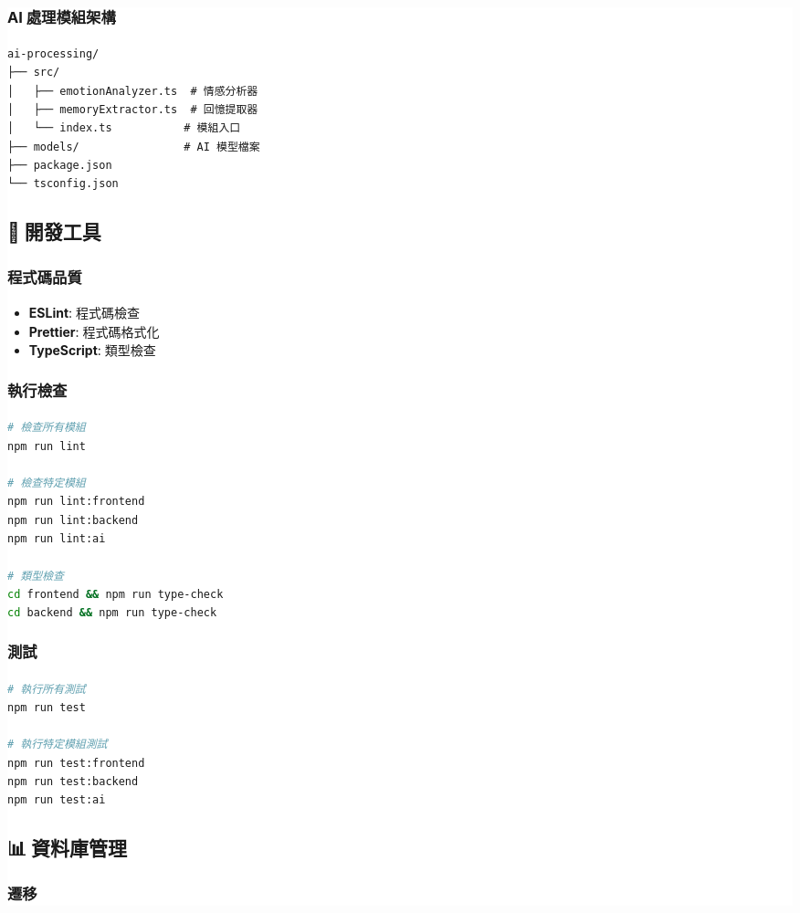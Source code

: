 ### AI 處理模組架構

```
ai-processing/
├── src/
│   ├── emotionAnalyzer.ts  # 情感分析器
│   ├── memoryExtractor.ts  # 回憶提取器
│   └── index.ts           # 模組入口
├── models/                # AI 模型檔案
├── package.json
└── tsconfig.json
```

## 🔧 開發工具

### 程式碼品質

- **ESLint**: 程式碼檢查
- **Prettier**: 程式碼格式化
- **TypeScript**: 類型檢查

### 執行檢查

```bash
# 檢查所有模組
npm run lint

# 檢查特定模組
npm run lint:frontend
npm run lint:backend
npm run lint:ai

# 類型檢查
cd frontend && npm run type-check
cd backend && npm run type-check
```

### 測試

```bash
# 執行所有測試
npm run test

# 執行特定模組測試
npm run test:frontend
npm run test:backend
npm run test:ai
```

## 📊 資料庫管理

### 遷移
